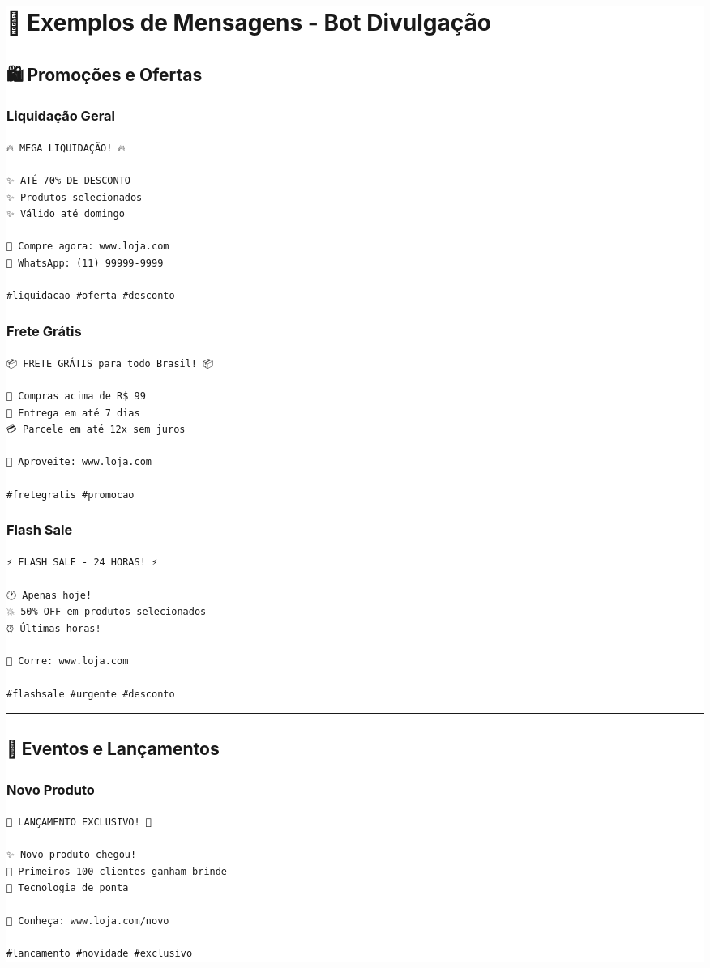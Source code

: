 # 📝 Exemplos de Mensagens - Bot Divulgação

## 🛍️ Promoções e Ofertas

### Liquidação Geral
```
🔥 MEGA LIQUIDAÇÃO! 🔥

✨ ATÉ 70% DE DESCONTO
✨ Produtos selecionados
✨ Válido até domingo

🛒 Compre agora: www.loja.com
📱 WhatsApp: (11) 99999-9999

#liquidacao #oferta #desconto
```

### Frete Grátis
```
📦 FRETE GRÁTIS para todo Brasil! 📦

🎯 Compras acima de R$ 99
🚚 Entrega em até 7 dias
💳 Parcele em até 12x sem juros

🛒 Aproveite: www.loja.com

#fretegratis #promocao
```

### Flash Sale
```
⚡ FLASH SALE - 24 HORAS! ⚡

🕐 Apenas hoje!
💥 50% OFF em produtos selecionados
⏰ Últimas horas!

🛒 Corre: www.loja.com

#flashsale #urgente #desconto
```

---

## 🎉 Eventos e Lançamentos

### Novo Produto
```
🚀 LANÇAMENTO EXCLUSIVO! 🚀

✨ Novo produto chegou!
🎁 Primeiros 100 clientes ganham brinde
📱 Tecnologia de ponta

🔗 Conheça: www.loja.com/novo

#lancamento #novidade #exclusivo
```
